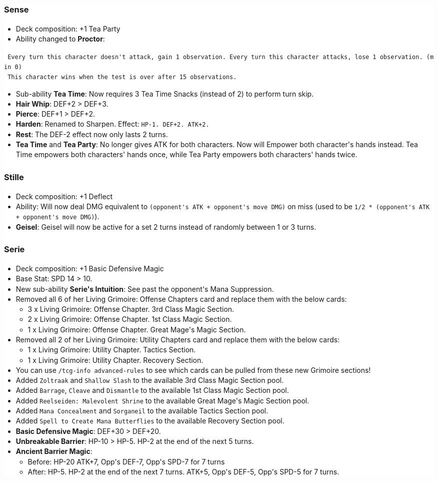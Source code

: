 ### Sense

-   Deck composition: +1 Tea Party
-   Ability changed to **Proctor**:

```
 Every turn this character doesn't attack, gain 1 observation. Every turn this character attacks, lose 1 observation. (min 0)
 This character wins when the test is over after 15 observations.
```

-   Sub-ability **Tea Time**: Now requires 3 Tea Time Snacks (instead of 2) to perform turn skip.
-   **Hair Whip**: DEF+2 > DEF+3.
-   **Pierce**: DEF+1 > DEF+2.
-   **Harden**: Renamed to Sharpen. Effect: `HP-1. DEF+2. ATK+2.`
-   **Rest**: The DEF-2 effect now only lasts 2 turns.
-   **Tea Time** and **Tea Party**: No longer gives ATK for both characters. Now will Empower both character's hands instead. Tea Time empowers both characters' hands once, while Tea Party empowers both characters' hands twice.

### Stille

-   Deck composition: +1 Deflect
-   Ability: Will now deal DMG equivalent to `(opponent's ATK + opponent's move DMG)` on miss (used to be `1/2 * (opponent's ATK + opponent's move DMG)`).
-   **Geisel**: Geisel will now be active for a set 2 turns instead of randomly between 1 or 3 turns.

### Serie

-   Deck composition: +1 Basic Defensive Magic
-   Base Stat: SPD 14 > 10.
-   New sub-ability **Serie's Intuition**: See past the opponent's Mana Suppression.
-   Removed all 6 of her Living Grimoire: Offense Chapters card and replace them with the below cards:
    -   3 x Living Grimoire: Offense Chapter. 3rd Class Magic Section.
    -   2 x Living Grimoire: Offense Chapter. 1st Class Magic Section.
    -   1 x Living Grimoire: Offense Chapter. Great Mage's Magic Section.
-   Removed all 2 of her Living Grimoire: Utility Chapters card and replace them with the below cards:
    -   1 x Living Grimoire: Utility Chapter. Tactics Section.
    -   1 x Living Grimoire: Utility Chapter. Recovery Section.
-   You can use `/tcg-info advanced-rules` to see which cards can be pulled from these new Grimoire sections!
-   Added `Zoltraak` and `Shallow Slash` to the available 3rd Class Magic Section pool.
-   Added `Barrage`, `Cleave` and `Dismantle` to the available 1st Class Magic Section pool.
-   Added `Reelseiden: Malevolent Shrine` to the available Great Mage's Magic Section pool.
-   Added `Mana Concealment` and `Sorganeil` to the available Tactics Section pool.
-   Added `Spell to Create Mana Butterflies` to the available Recovery Section pool.
-   **Basic Defensive Magic**: DEF+30 > DEF+20.
-   **Unbreakable Barrier**: HP-10 > HP-5. HP-2 at the end of the next 5 turns.
-   **Ancient Barrier Magic**:
    -   Before: HP-20 ATK+7, Opp's DEF-7, Opp's SPD-7 for 7 turns
    -   After: HP-5. HP-2 at the end of the next 7 turns. ATK+5, Opp's DEF-5, Opp's SPD-5 for 7 turns.
